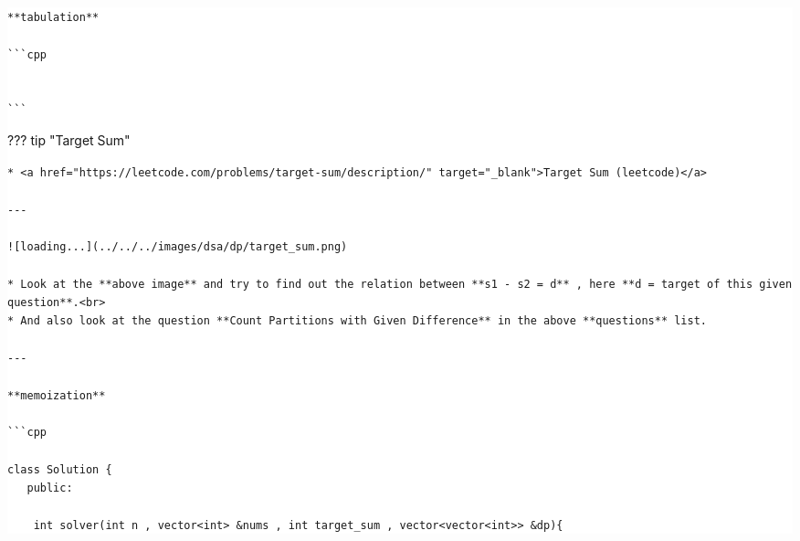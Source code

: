     **tabulation**

    ```cpp


    ```



??? tip "Target Sum"

    * <a href="https://leetcode.com/problems/target-sum/description/" target="_blank">Target Sum (leetcode)</a>

    ---

    ![loading...](../../../images/dsa/dp/target_sum.png)

    * Look at the **above image** and try to find out the relation between **s1 - s2 = d** , here **d = target of this given question**.<br>
    * And also look at the question **Count Partitions with Given Difference** in the above **questions** list.

    ---

    **memoization**

    ```cpp

    class Solution {
       public:

        int solver(int n , vector<int> &nums , int target_sum , vector<vector<int>> &dp){
